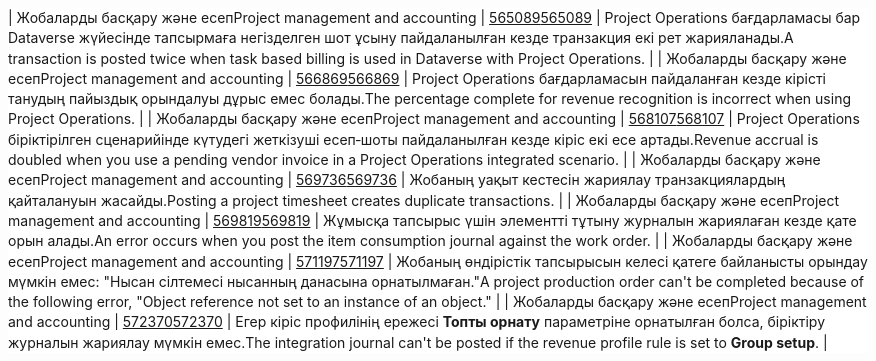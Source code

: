 | <span data-ttu-id="3e491-221">Жобаларды басқару және есеп</span><span class="sxs-lookup"><span data-stu-id="3e491-221">Project management and accounting</span></span> | [<span data-ttu-id="3e491-222">565089</span><span class="sxs-lookup"><span data-stu-id="3e491-222">565089</span></span>](https://fix.lcs.dynamics.com/Issue/Details/?bugId=565089) | <span data-ttu-id="3e491-223">Project Operations бағдарламасы бар Dataverse жүйесінде тапсырмаға негізделген шот ұсыну пайдаланылған кезде транзакция екі рет жарияланады.</span><span class="sxs-lookup"><span data-stu-id="3e491-223">A transaction is posted twice when task based billing is used in Dataverse with Project Operations.</span></span>                                                                                                                                         |
| <span data-ttu-id="3e491-224">Жобаларды басқару және есеп</span><span class="sxs-lookup"><span data-stu-id="3e491-224">Project management and accounting</span></span> | [<span data-ttu-id="3e491-225">566869</span><span class="sxs-lookup"><span data-stu-id="3e491-225">566869</span></span>](https://fix.lcs.dynamics.com/Issue/Details/?bugId=566869) | <span data-ttu-id="3e491-226">Project Operations бағдарламасын пайдаланған кезде кірісті танудың пайыздық орындалуы дұрыс емес болады.</span><span class="sxs-lookup"><span data-stu-id="3e491-226">The percentage complete for revenue recognition is incorrect when  using Project Operations.</span></span>                                                                                                                                                  |
| <span data-ttu-id="3e491-227">Жобаларды басқару және есеп</span><span class="sxs-lookup"><span data-stu-id="3e491-227">Project management and accounting</span></span> | [<span data-ttu-id="3e491-228">568107</span><span class="sxs-lookup"><span data-stu-id="3e491-228">568107</span></span>](https://fix.lcs.dynamics.com/Issue/Details/?bugId=568107) | <span data-ttu-id="3e491-229">Project Operations біріктірілген сценарийінде күтудегі жеткізуші есеп‑шоты пайдаланылған кезде кіріс екі есе артады.</span><span class="sxs-lookup"><span data-stu-id="3e491-229">Revenue accrual is doubled when you use a pending vendor invoice in a Project Operations integrated scenario.</span></span>                                                                                                                                          |
| <span data-ttu-id="3e491-230">Жобаларды басқару және есеп</span><span class="sxs-lookup"><span data-stu-id="3e491-230">Project management and accounting</span></span> | [<span data-ttu-id="3e491-231">569736</span><span class="sxs-lookup"><span data-stu-id="3e491-231">569736</span></span>](https://fix.lcs.dynamics.com/Issue/Details/?bugId=569736) | <span data-ttu-id="3e491-232">Жобаның уақыт кестесін жариялау транзакциялардың қайталануын жасайды.</span><span class="sxs-lookup"><span data-stu-id="3e491-232">Posting a project timesheet creates duplicate transactions.</span></span>                                                                                                                                                                        |
| <span data-ttu-id="3e491-233">Жобаларды басқару және есеп</span><span class="sxs-lookup"><span data-stu-id="3e491-233">Project management and accounting</span></span> | [<span data-ttu-id="3e491-234">569819</span><span class="sxs-lookup"><span data-stu-id="3e491-234">569819</span></span>](https://fix.lcs.dynamics.com/Issue/Details/?bugId=569819) | <span data-ttu-id="3e491-235">Жұмысқа тапсырыс үшін элементті тұтыну журналын жариялаған кезде қате орын алады.</span><span class="sxs-lookup"><span data-stu-id="3e491-235">An error occurs when you post the item consumption journal against the work order.</span></span>                                                                                                                                  |
| <span data-ttu-id="3e491-236">Жобаларды басқару және есеп</span><span class="sxs-lookup"><span data-stu-id="3e491-236">Project management and accounting</span></span> | [<span data-ttu-id="3e491-237">571197</span><span class="sxs-lookup"><span data-stu-id="3e491-237">571197</span></span>](https://fix.lcs.dynamics.com/Issue/Details/?bugId=571197) | <span data-ttu-id="3e491-238">Жобаның өндірістік тапсырысын келесі қатеге байланысты орындау мүмкін емес: "Нысан сілтемесі нысанның данасына орнатылмаған."</span><span class="sxs-lookup"><span data-stu-id="3e491-238">A project production order can't be completed because of the following error, "Object reference not set to an instance of an object."</span></span>                                                                                                                           |
| <span data-ttu-id="3e491-239">Жобаларды басқару және есеп</span><span class="sxs-lookup"><span data-stu-id="3e491-239">Project management and accounting</span></span> | [<span data-ttu-id="3e491-240">572370</span><span class="sxs-lookup"><span data-stu-id="3e491-240">572370</span></span>](https://fix.lcs.dynamics.com/Issue/Details/?bugId=572370) | <span data-ttu-id="3e491-241">Егер кіріс профилінің ережесі **Топты орнату** параметріне орнатылған болса, біріктіру журналын жариялау мүмкін емес.</span><span class="sxs-lookup"><span data-stu-id="3e491-241">The integration journal can't be posted if the revenue profile rule   is set to **Group setup**.</span></span>                                                                                                                                                           |